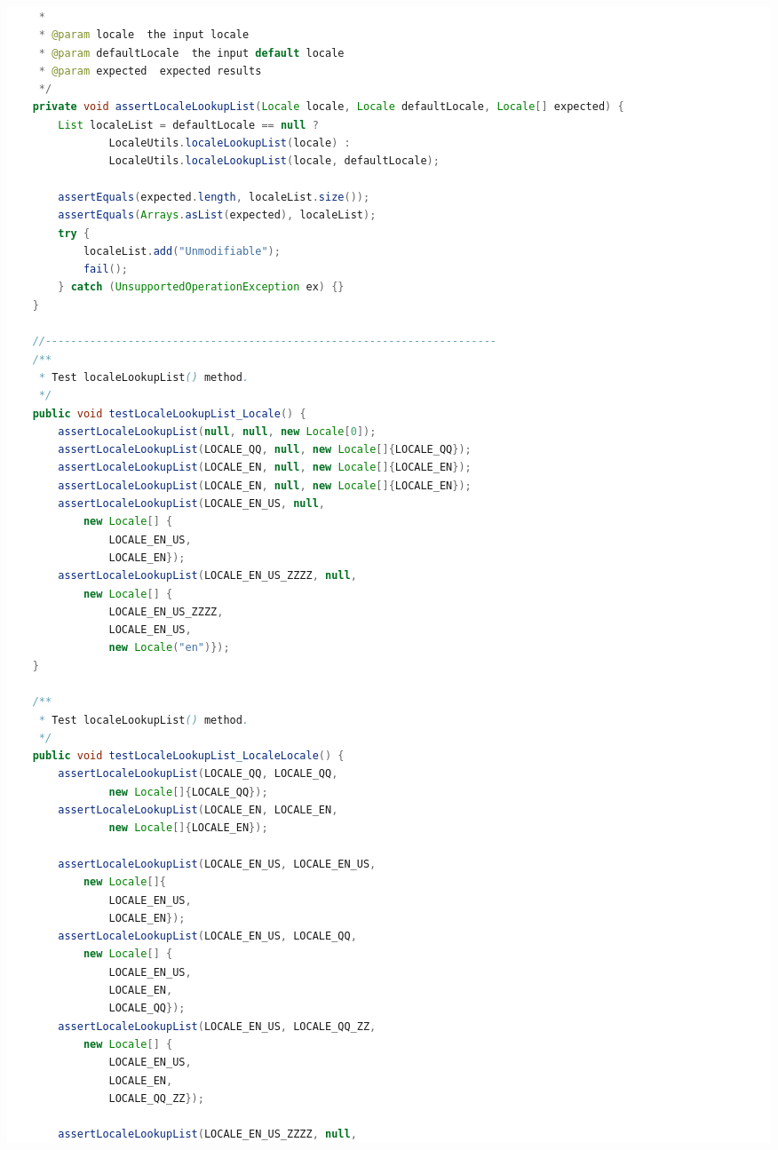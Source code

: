 ```java
     *
     * @param locale  the input locale
     * @param defaultLocale  the input default locale
     * @param expected  expected results
     */
    private void assertLocaleLookupList(Locale locale, Locale defaultLocale, Locale[] expected) {
        List localeList = defaultLocale == null ?
                LocaleUtils.localeLookupList(locale) :
                LocaleUtils.localeLookupList(locale, defaultLocale);
        
        assertEquals(expected.length, localeList.size());
        assertEquals(Arrays.asList(expected), localeList);
        try {
            localeList.add("Unmodifiable");
            fail();
        } catch (UnsupportedOperationException ex) {}
    }

    //-----------------------------------------------------------------------
    /**
     * Test localeLookupList() method.
     */
    public void testLocaleLookupList_Locale() {
        assertLocaleLookupList(null, null, new Locale[0]);
        assertLocaleLookupList(LOCALE_QQ, null, new Locale[]{LOCALE_QQ});
        assertLocaleLookupList(LOCALE_EN, null, new Locale[]{LOCALE_EN});
        assertLocaleLookupList(LOCALE_EN, null, new Locale[]{LOCALE_EN});
        assertLocaleLookupList(LOCALE_EN_US, null,
            new Locale[] {
                LOCALE_EN_US,
                LOCALE_EN});
        assertLocaleLookupList(LOCALE_EN_US_ZZZZ, null,
            new Locale[] {
                LOCALE_EN_US_ZZZZ,
                LOCALE_EN_US,
                new Locale("en")});
    }        

    /**
     * Test localeLookupList() method.
     */
    public void testLocaleLookupList_LocaleLocale() {
        assertLocaleLookupList(LOCALE_QQ, LOCALE_QQ, 
                new Locale[]{LOCALE_QQ});
        assertLocaleLookupList(LOCALE_EN, LOCALE_EN, 
                new Locale[]{LOCALE_EN});
        
        assertLocaleLookupList(LOCALE_EN_US, LOCALE_EN_US, 
            new Locale[]{
                LOCALE_EN_US,
                LOCALE_EN});
        assertLocaleLookupList(LOCALE_EN_US, LOCALE_QQ,
            new Locale[] {
                LOCALE_EN_US,
                LOCALE_EN,
                LOCALE_QQ});
        assertLocaleLookupList(LOCALE_EN_US, LOCALE_QQ_ZZ,
            new Locale[] {
                LOCALE_EN_US,
                LOCALE_EN,
                LOCALE_QQ_ZZ});
        
        assertLocaleLookupList(LOCALE_EN_US_ZZZZ, null,
```